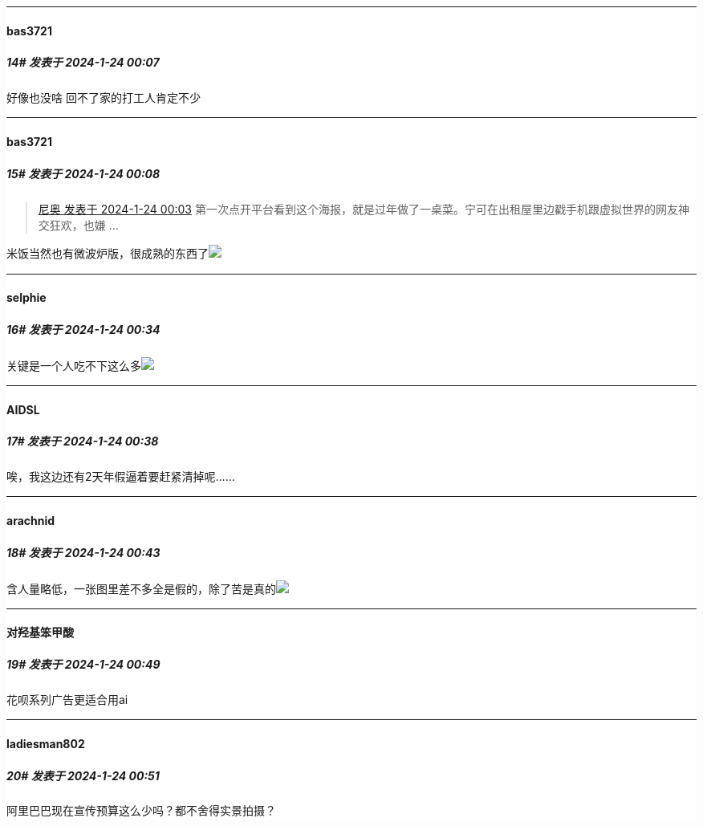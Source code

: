 *****

####  bas3721  
##### 14#       发表于 2024-1-24 00:07

好像也没啥 回不了家的打工人肯定不少

*****

####  bas3721  
##### 15#       发表于 2024-1-24 00:08

<blockquote><a href="httphttps://bbs.saraba1st.com/2b/forum.php?mod=redirect&amp;goto=findpost&amp;pid=63752747&amp;ptid=2169271" target="_blank">尼奥 发表于 2024-1-24 00:03</a>
第一次点开平台看到这个海报，就是过年做了一桌菜。宁可在出租屋里边戳手机跟虚拟世界的网友神交狂欢，也嫌 ...</blockquote>
米饭当然也有微波炉版，很成熟的东西了<img src="https://static.saraba1st.com/image/smiley/face2017/037.png" referrerpolicy="no-referrer">

*****

####  selphie  
##### 16#       发表于 2024-1-24 00:34

关键是一个人吃不下这么多<img src="https://static.saraba1st.com/image/smiley/face2017/022.png" referrerpolicy="no-referrer">

*****

####  AIDSL  
##### 17#       发表于 2024-1-24 00:38

唉，我这边还有2天年假逼着要赶紧清掉呢……

*****

####  arachnid  
##### 18#       发表于 2024-1-24 00:43

含人量略低，一张图里差不多全是假的，除了苦是真的<img src="https://static.saraba1st.com/image/smiley/face2017/068.png" referrerpolicy="no-referrer">

*****

####  对羟基笨甲酸  
##### 19#       发表于 2024-1-24 00:49

花呗系列广告更适合用ai

*****

####  ladiesman802  
##### 20#       发表于 2024-1-24 00:51

阿里巴巴现在宣传预算这么少吗？都不舍得实景拍摄？
